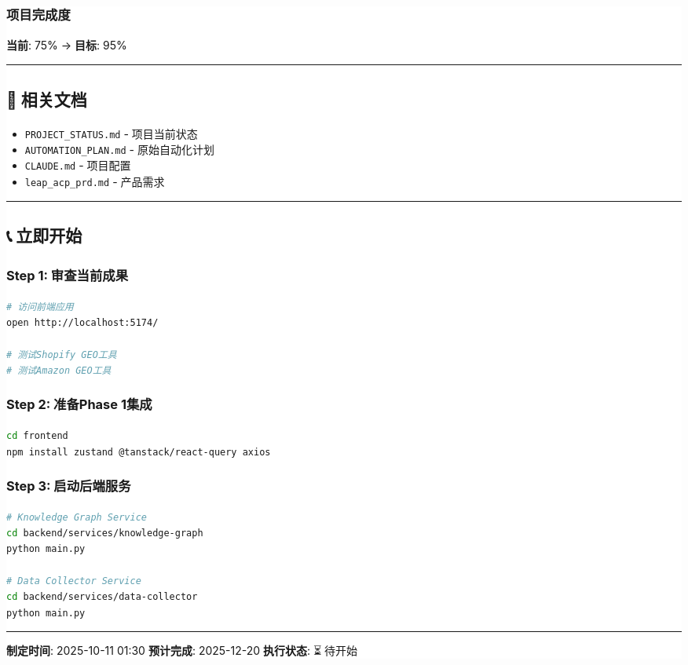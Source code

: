 ### 项目完成度
**当前**: 75% → **目标**: 95%

---

## 🔗 相关文档

- `PROJECT_STATUS.md` - 项目当前状态
- `AUTOMATION_PLAN.md` - 原始自动化计划
- `CLAUDE.md` - 项目配置
- `leap_acp_prd.md` - 产品需求

---

## 📞 立即开始

### Step 1: 审查当前成果
```bash
# 访问前端应用
open http://localhost:5174/

# 测试Shopify GEO工具
# 测试Amazon GEO工具
```

### Step 2: 准备Phase 1集成
```bash
cd frontend
npm install zustand @tanstack/react-query axios
```

### Step 3: 启动后端服务
```bash
# Knowledge Graph Service
cd backend/services/knowledge-graph
python main.py

# Data Collector Service
cd backend/services/data-collector
python main.py
```

---

**制定时间**: 2025-10-11 01:30
**预计完成**: 2025-12-20
**执行状态**: ⏳ 待开始
